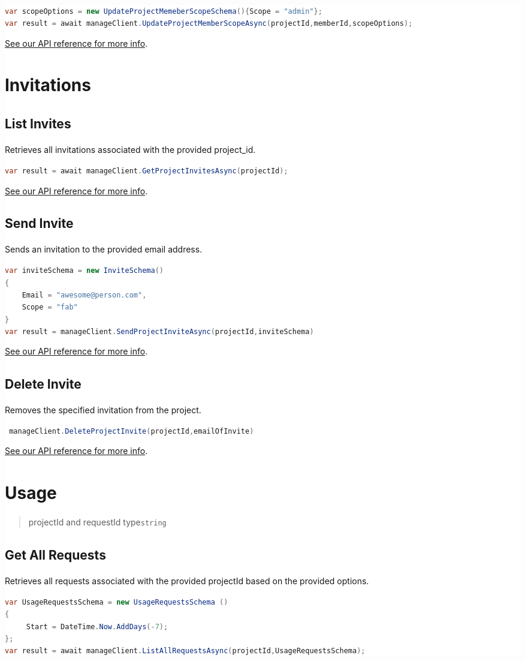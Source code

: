 ```csharp
var scopeOptions = new UpdateProjectMemeberScopeSchema(){Scope = "admin"};
var result = await manageClient.UpdateProjectMemberScopeAsync(projectId,memberId,scopeOptions);
```

[See our API reference for more info](https://developers.deepgram.com/reference/update-scope).

# Invitations

## List Invites

Retrieves all invitations associated with the provided project_id.

```csharp
var result = await manageClient.GetProjectInvitesAsync(projectId);
```

[See our API reference for more info](https://developers.deepgram.com/reference/list-invites).

## Send Invite

Sends an invitation to the provided email address.

```csharp
var inviteSchema = new InviteSchema()
{
    Email = "awesome@person.com",
    Scope = "fab"
}
var result = manageClient.SendProjectInviteAsync(projectId,inviteSchema)
```

[See our API reference for more info](https://developers.deepgram.com/reference/send-invites).

## Delete Invite

Removes the specified invitation from the project.

```csharp
 manageClient.DeleteProjectInvite(projectId,emailOfInvite)
```

[See our API reference for more info](https://developers.deepgram.com/reference/delete-invite).


# Usage

> projectId and requestId type`string`

## Get All Requests

Retrieves all requests associated with the provided projectId based on the provided options.

```csharp
var UsageRequestsSchema = new UsageRequestsSchema ()
{
     Start = DateTime.Now.AddDays(-7);
};
var result = await manageClient.ListAllRequestsAsync(projectId,UsageRequestsSchema);
```

